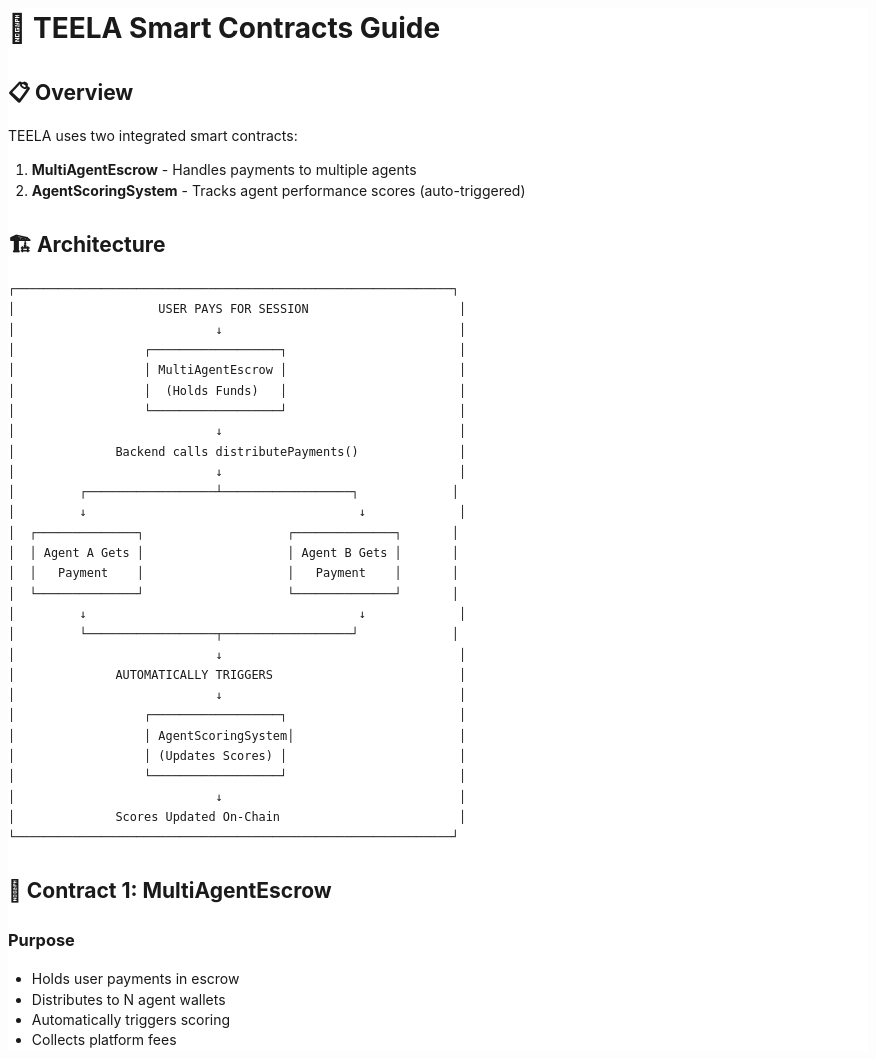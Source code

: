 # 🔐 TEELA Smart Contracts Guide

## 📋 Overview

TEELA uses two integrated smart contracts:

1. **MultiAgentEscrow** - Handles payments to multiple agents
2. **AgentScoringSystem** - Tracks agent performance scores (auto-triggered)

## 🏗️ Architecture

```
┌─────────────────────────────────────────────────────────────┐
│                    USER PAYS FOR SESSION                     │
│                            ↓                                 │
│                  ┌──────────────────┐                        │
│                  │ MultiAgentEscrow │                        │
│                  │  (Holds Funds)   │                        │
│                  └──────────────────┘                        │
│                            ↓                                 │
│              Backend calls distributePayments()              │
│                            ↓                                 │
│         ┌──────────────────┴──────────────────┐             │
│         ↓                                      ↓             │
│  ┌──────────────┐                    ┌──────────────┐       │
│  │ Agent A Gets │                    │ Agent B Gets │       │
│  │   Payment    │                    │   Payment    │       │
│  └──────────────┘                    └──────────────┘       │
│         ↓                                      ↓             │
│         └──────────────────┬──────────────────┘             │
│                            ↓                                 │
│              AUTOMATICALLY TRIGGERS                          │
│                            ↓                                 │
│                  ┌──────────────────┐                        │
│                  │ AgentScoringSystem│                       │
│                  │ (Updates Scores) │                        │
│                  └──────────────────┘                        │
│                            ↓                                 │
│              Scores Updated On-Chain                         │
└─────────────────────────────────────────────────────────────┘
```

## 📄 Contract 1: MultiAgentEscrow

### Purpose
- Holds user payments in escrow
- Distributes to N agent wallets
- Automatically triggers scoring
- Collects platform fees
